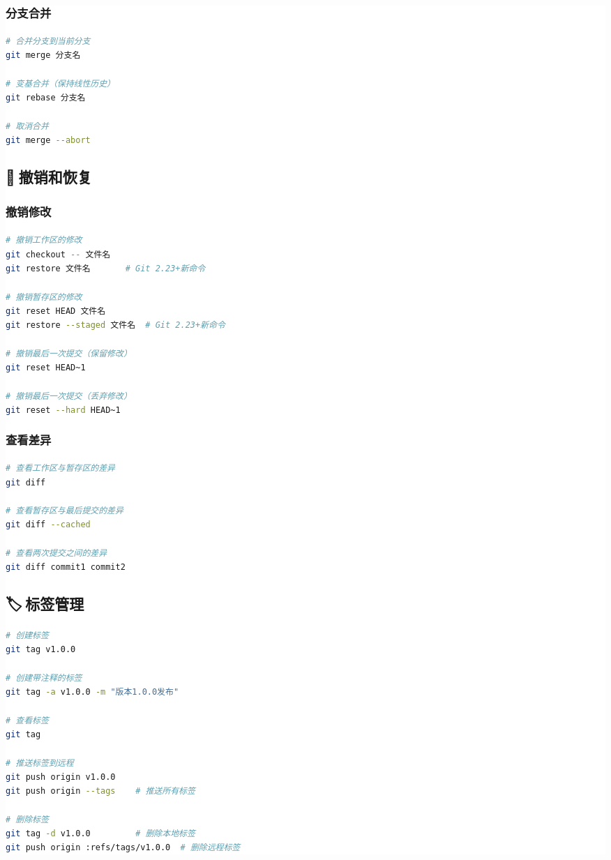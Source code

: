 ### 分支合并
```bash
# 合并分支到当前分支
git merge 分支名

# 变基合并（保持线性历史）
git rebase 分支名

# 取消合并
git merge --abort
```

## 🔄 撤销和恢复

### 撤销修改
```bash
# 撤销工作区的修改
git checkout -- 文件名
git restore 文件名       # Git 2.23+新命令

# 撤销暂存区的修改
git reset HEAD 文件名
git restore --staged 文件名  # Git 2.23+新命令

# 撤销最后一次提交（保留修改）
git reset HEAD~1

# 撤销最后一次提交（丢弃修改）
git reset --hard HEAD~1
```

### 查看差异
```bash
# 查看工作区与暂存区的差异
git diff

# 查看暂存区与最后提交的差异
git diff --cached

# 查看两次提交之间的差异
git diff commit1 commit2
```

## 🏷️ 标签管理

```bash
# 创建标签
git tag v1.0.0

# 创建带注释的标签
git tag -a v1.0.0 -m "版本1.0.0发布"

# 查看标签
git tag

# 推送标签到远程
git push origin v1.0.0
git push origin --tags    # 推送所有标签

# 删除标签
git tag -d v1.0.0         # 删除本地标签
git push origin :refs/tags/v1.0.0  # 删除远程标签
```
